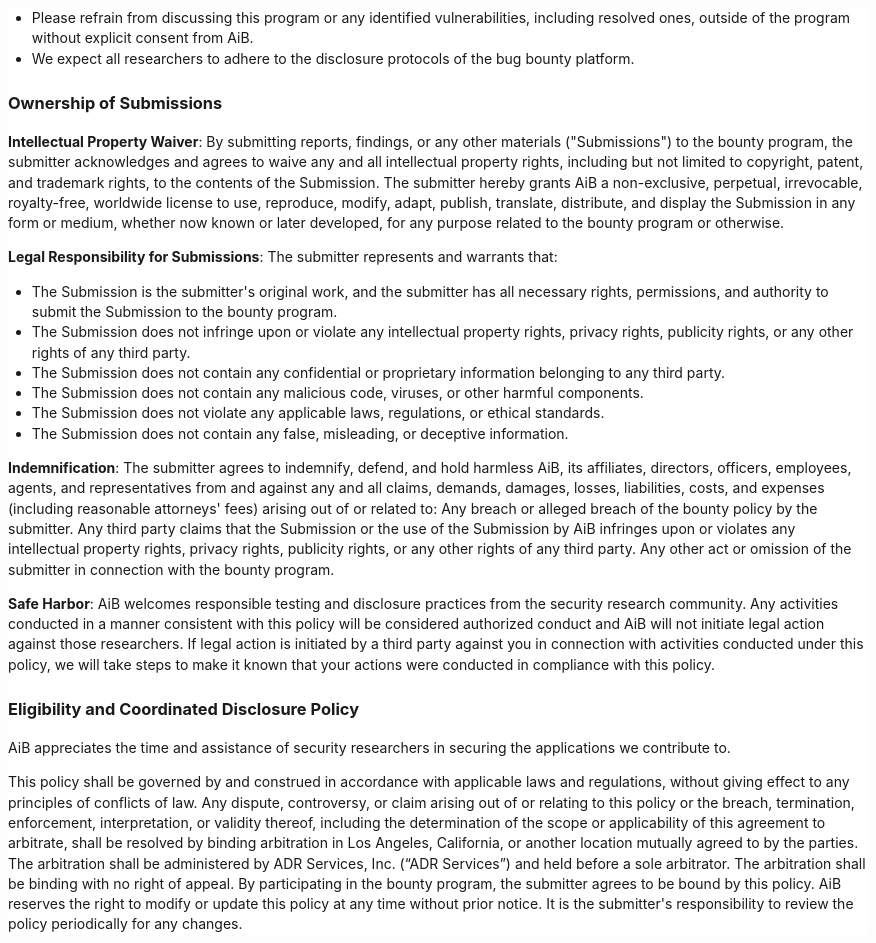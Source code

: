 * Please refrain from discussing this program or any identified vulnerabilities, including resolved ones, outside of the program without explicit consent from AiB.
* We expect all researchers to adhere to the disclosure protocols of the bug bounty platform.

### Ownership of Submissions

**Intellectual Property Waiver**: By submitting reports, findings, or any other materials ("Submissions") to the bounty program, the submitter acknowledges and agrees to waive any and all intellectual property rights, including but not limited to copyright, patent, and trademark rights, to the contents of the Submission. The submitter hereby grants AiB a non-exclusive, perpetual, irrevocable, royalty-free, worldwide license to use, reproduce, modify, adapt, publish, translate, distribute, and display the Submission in any form or medium, whether now known or later developed, for any purpose related to the bounty program or otherwise.

**Legal Responsibility for Submissions**: The submitter represents and warrants that:

* The Submission is the submitter's original work, and the submitter has all necessary rights, permissions, and authority to submit the Submission to the bounty program.
* The Submission does not infringe upon or violate any intellectual property rights, privacy rights, publicity rights, or any other rights of any third party.
* The Submission does not contain any confidential or proprietary information belonging to any third party.
* The Submission does not contain any malicious code, viruses, or other harmful components.
* The Submission does not violate any applicable laws, regulations, or ethical standards.
* The Submission does not contain any false, misleading, or deceptive information.

**Indemnification**: The submitter agrees to indemnify, defend, and hold harmless AiB, its affiliates, directors, officers, employees, agents, and representatives from and against any and all claims, demands, damages, losses, liabilities, costs, and expenses (including reasonable attorneys' fees) arising out of or related to: Any breach or alleged breach of the bounty policy by the submitter. Any third party claims that the Submission or the use of the Submission by AiB infringes upon or violates any intellectual property rights, privacy rights, publicity rights, or any other rights of any third party. Any other act or omission of the submitter in connection with the bounty program.

**Safe Harbor**: AiB welcomes responsible testing and disclosure practices from the security research community. Any activities conducted in a manner consistent with this policy will be considered authorized conduct and AiB will not initiate legal action against those researchers. If legal action is initiated by a third party against you in connection with activities conducted under this policy, we will take steps to make it known that your actions were conducted in compliance with this policy.

### Eligibility and Coordinated Disclosure Policy

AiB appreciates the time and assistance of security researchers in securing the applications we contribute to.

This policy shall be governed by and construed in accordance with applicable laws and regulations, without giving effect to any principles of conflicts of law. Any dispute, controversy, or claim arising out of or relating to this policy or the breach, termination, enforcement, interpretation, or validity thereof, including the determination of the scope or applicability of this agreement to arbitrate, shall be resolved by binding arbitration in Los Angeles, California, or another location mutually agreed to by the parties. The arbitration shall be administered by ADR Services, Inc. (“ADR Services”) and held before a sole arbitrator. The arbitration shall be binding with no right of appeal. By participating in the bounty program, the submitter agrees to be bound by this policy. AiB reserves the right to modify or update this policy at any time without prior notice. It is the submitter's responsibility to review the policy periodically for any changes.
